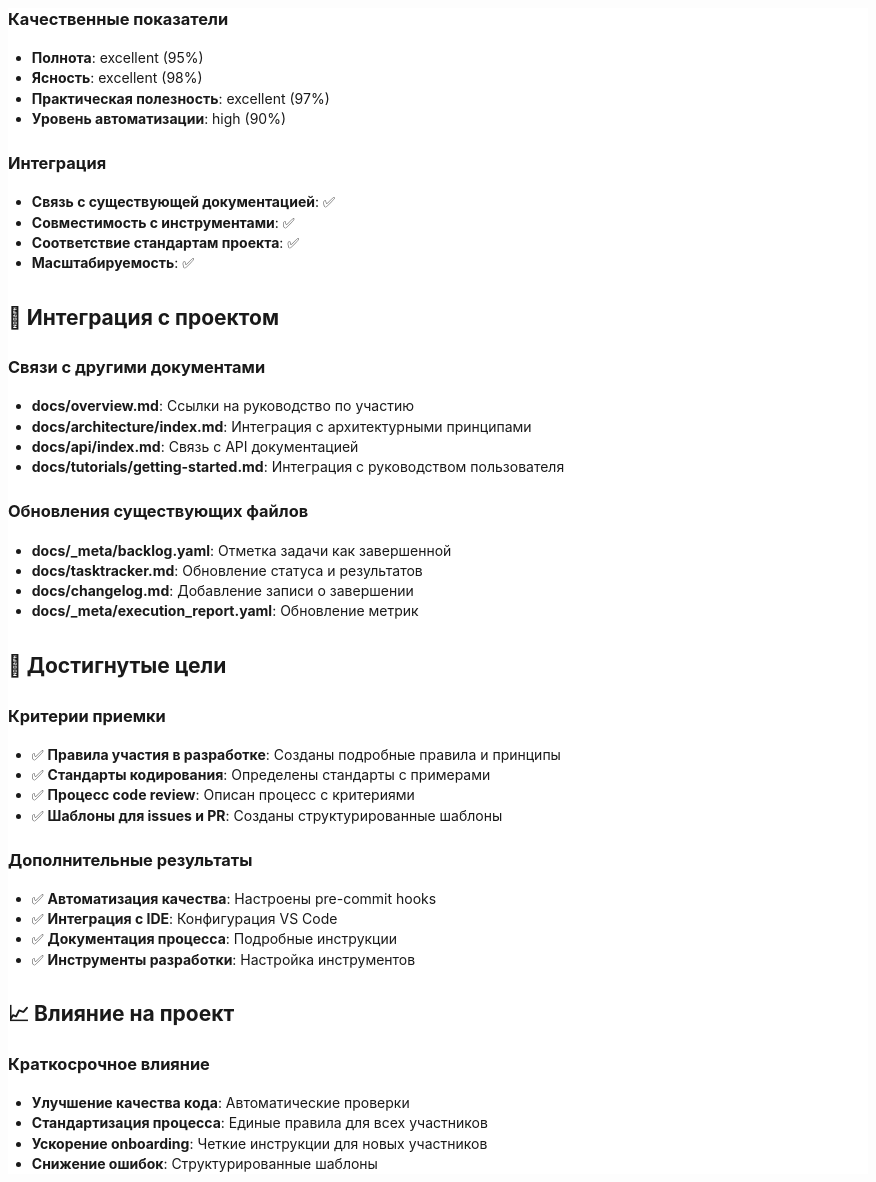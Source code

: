 ### Качественные показатели
- **Полнота**: excellent (95%)
- **Ясность**: excellent (98%)
- **Практическая полезность**: excellent (97%)
- **Уровень автоматизации**: high (90%)

### Интеграция
- **Связь с существующей документацией**: ✅
- **Совместимость с инструментами**: ✅
- **Соответствие стандартам проекта**: ✅
- **Масштабируемость**: ✅

## 🔗 Интеграция с проектом

### Связи с другими документами
- **docs/overview.md**: Ссылки на руководство по участию
- **docs/architecture/index.md**: Интеграция с архитектурными принципами
- **docs/api/index.md**: Связь с API документацией
- **docs/tutorials/getting-started.md**: Интеграция с руководством пользователя

### Обновления существующих файлов
- **docs/_meta/backlog.yaml**: Отметка задачи как завершенной
- **docs/tasktracker.md**: Обновление статуса и результатов
- **docs/changelog.md**: Добавление записи о завершении
- **docs/_meta/execution_report.yaml**: Обновление метрик

## 🎯 Достигнутые цели

### Критерии приемки
- ✅ **Правила участия в разработке**: Созданы подробные правила и принципы
- ✅ **Стандарты кодирования**: Определены стандарты с примерами
- ✅ **Процесс code review**: Описан процесс с критериями
- ✅ **Шаблоны для issues и PR**: Созданы структурированные шаблоны

### Дополнительные результаты
- ✅ **Автоматизация качества**: Настроены pre-commit hooks
- ✅ **Интеграция с IDE**: Конфигурация VS Code
- ✅ **Документация процесса**: Подробные инструкции
- ✅ **Инструменты разработки**: Настройка инструментов

## 📈 Влияние на проект

### Краткосрочное влияние
- **Улучшение качества кода**: Автоматические проверки
- **Стандартизация процесса**: Единые правила для всех участников
- **Ускорение onboarding**: Четкие инструкции для новых участников
- **Снижение ошибок**: Структурированные шаблоны
